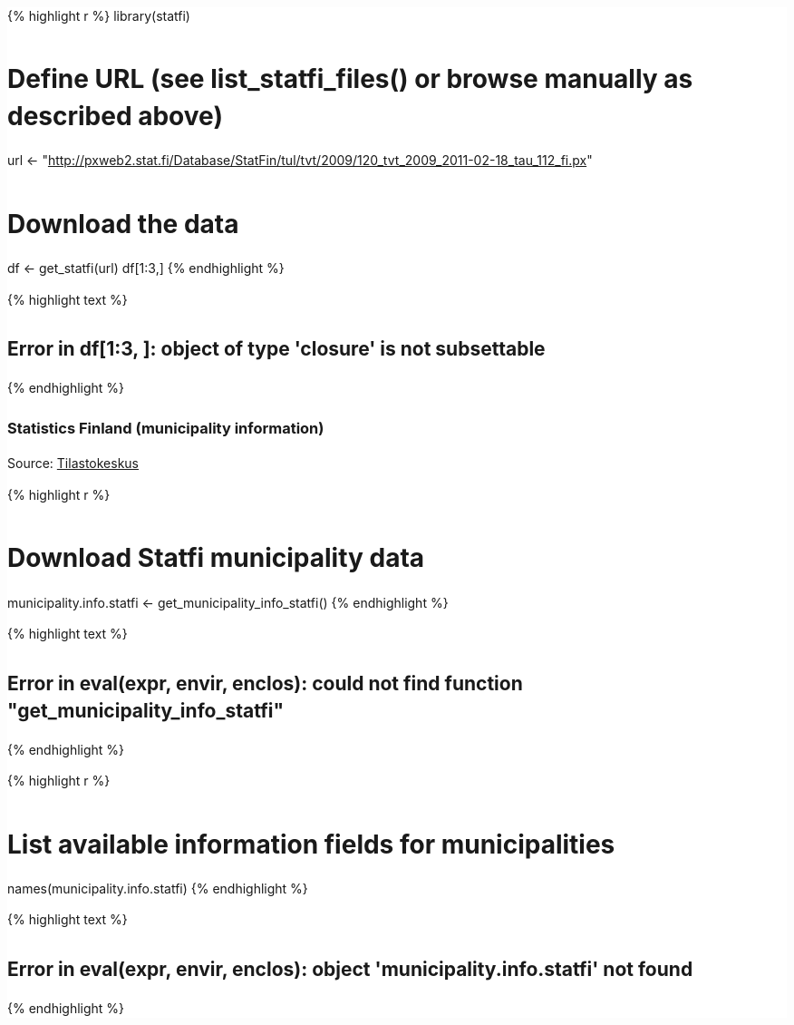 
{% highlight r %}
library(statfi)

# Define URL (see list_statfi_files() or browse manually as described above)
url <- "http://pxweb2.stat.fi/Database/StatFin/tul/tvt/2009/120_tvt_2009_2011-02-18_tau_112_fi.px"

# Download the data
df <- get_statfi(url)
df[1:3,]
{% endhighlight %}



{% highlight text %}
## Error in df[1:3, ]: object of type 'closure' is not subsettable
{% endhighlight %}

### <a name="statfi"></a>Statistics Finland (municipality information)

Source: [Tilastokeskus](http://pxweb2.stat.fi/Database/Kuntien%20perustiedot/Kuntien%20perustiedot/Kuntaportaali.px)


{% highlight r %}
# Download Statfi municipality data
municipality.info.statfi <- get_municipality_info_statfi()
{% endhighlight %}



{% highlight text %}
## Error in eval(expr, envir, enclos): could not find function "get_municipality_info_statfi"
{% endhighlight %}



{% highlight r %}
# List available information fields for municipalities
names(municipality.info.statfi)
{% endhighlight %}



{% highlight text %}
## Error in eval(expr, envir, enclos): object 'municipality.info.statfi' not found
{% endhighlight %}
